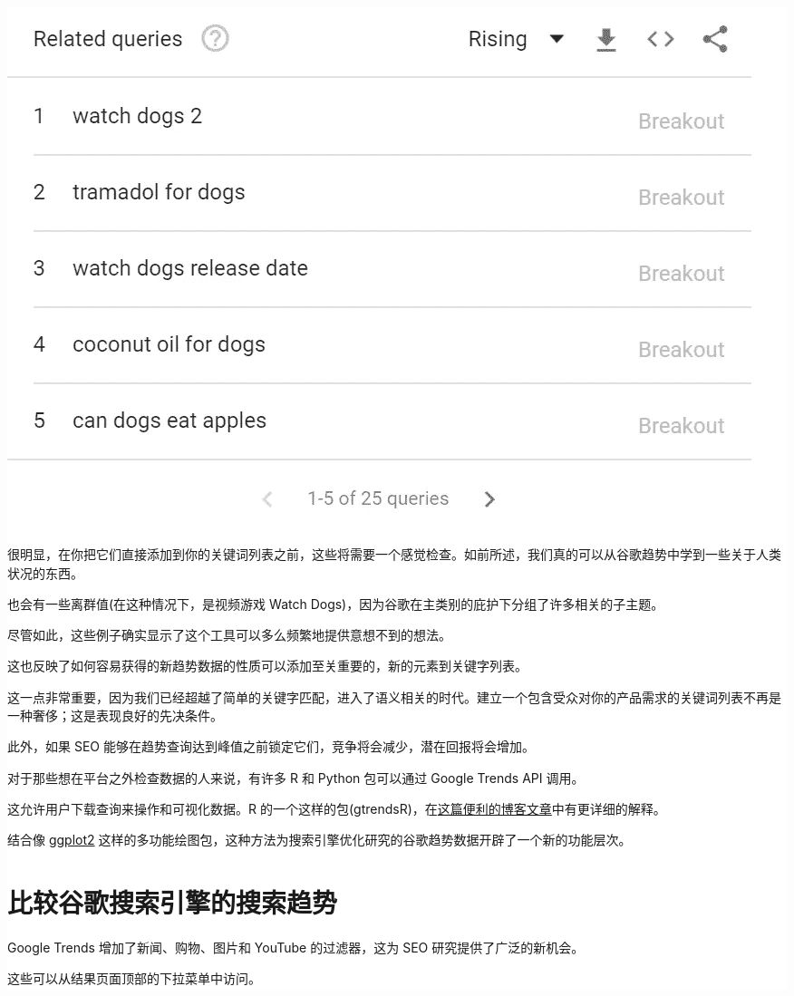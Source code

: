 ![](img/f48e35c30dd68d6f84791b68fedd9843.png)

很明显，在你把它们直接添加到你的关键词列表之前，这些将需要一个感觉检查。如前所述，我们真的可以从谷歌趋势中学到一些关于人类状况的东西。

也会有一些离群值(在这种情况下，是视频游戏 Watch Dogs)，因为谷歌在主类别的庇护下分组了许多相关的子主题。

尽管如此，这些例子确实显示了这个工具可以多么频繁地提供意想不到的想法。

这也反映了如何容易获得的新趋势数据的性质可以添加至关重要的，新的元素到关键字列表。

这一点非常重要，因为我们已经超越了简单的关键字匹配，进入了语义相关的时代。建立一个包含受众对你的产品需求的关键词列表不再是一种奢侈；这是表现良好的先决条件。

此外，如果 SEO 能够在趋势查询达到峰值之前锁定它们，竞争将会减少，潜在回报将会增加。

对于那些想在平台之外检查数据的人来说，有许多 R 和 Python 包可以通过 Google Trends API 调用。

这允许用户下载查询来操作和可视化数据。R 的一个这样的包(gtrendsR)，在[这篇便利的博客文章](https://datascienceplus.com/analyzing-google-trends-data-in-r/)中有更详细的解释。

结合像 [ggplot2](http://ggplot2.org/) 这样的多功能绘图包，这种方法为搜索引擎优化研究的谷歌趋势数据开辟了一个新的功能层次。

# 比较谷歌搜索引擎的搜索趋势

Google Trends 增加了新闻、购物、图片和 YouTube 的过滤器，这为 SEO 研究提供了广泛的新机会。

这些可以从结果页面顶部的下拉菜单中访问。

